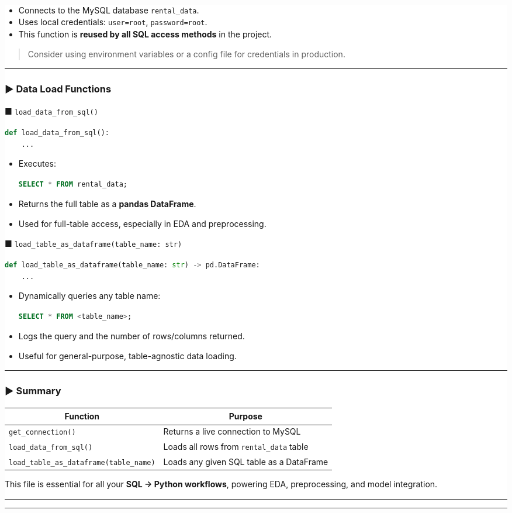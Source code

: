 - Connects to the MySQL database `rental_data`.
- Uses local credentials: `user=root`, `password=root`.
- This function is **reused by all SQL access methods** in the project.

> Consider using environment variables or a config file for credentials in production.

---

### ▶ Data Load Functions

■  `load_data_from_sql()`

```python
def load_data_from_sql():
    ...
```

- Executes:

  ```sql
  SELECT * FROM rental_data;
  ```

- Returns the full table as a **pandas DataFrame**.
- Used for full-table access, especially in EDA and preprocessing.

■  `load_table_as_dataframe(table_name: str)`

```python
def load_table_as_dataframe(table_name: str) -> pd.DataFrame:
    ...
```

- Dynamically queries any table name:

  ```sql
  SELECT * FROM <table_name>;
  ```

- Logs the query and the number of rows/columns returned.
- Useful for general-purpose, table-agnostic data loading.

---

### ▶ Summary

| Function                              | Purpose                                  |
| ------------------------------------- | ---------------------------------------- |
| `get_connection()`                    | Returns a live connection to MySQL       |
| `load_data_from_sql()`                | Loads all rows from `rental_data` table  |
| `load_table_as_dataframe(table_name)` | Loads any given SQL table as a DataFrame |

This file is essential for all your **SQL → Python workflows**, powering EDA, preprocessing, and model integration.

---

---